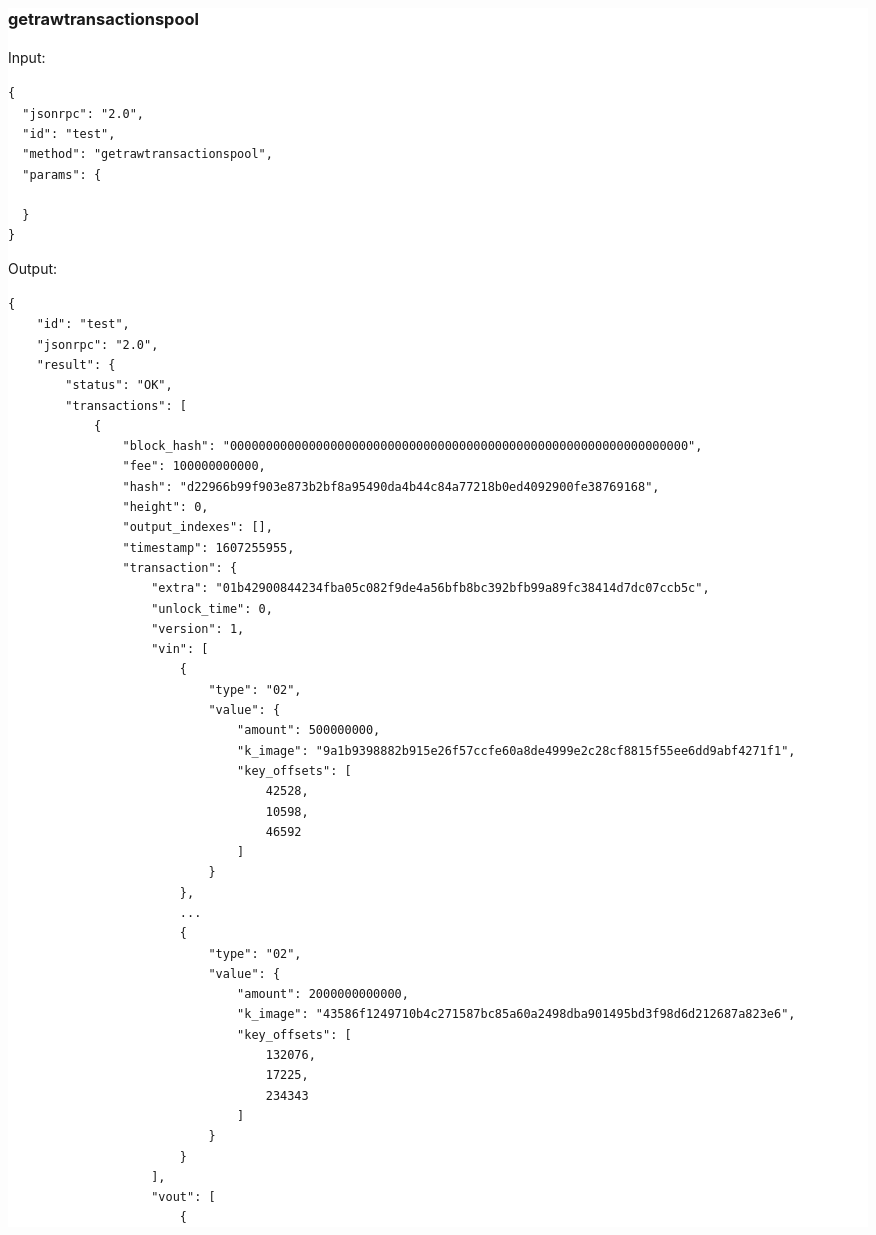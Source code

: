 

### getrawtransactionspool

Input:
```
{
  "jsonrpc": "2.0",
  "id": "test",
  "method": "getrawtransactionspool",
  "params": {
   
  }
}
```
Output:
```
{
    "id": "test",
    "jsonrpc": "2.0",
    "result": {
        "status": "OK",
        "transactions": [
            {
                "block_hash": "0000000000000000000000000000000000000000000000000000000000000000",
                "fee": 100000000000,
                "hash": "d22966b99f903e873b2bf8a95490da4b44c84a77218b0ed4092900fe38769168",
                "height": 0,
                "output_indexes": [],
                "timestamp": 1607255955,
                "transaction": {
                    "extra": "01b42900844234fba05c082f9de4a56bfb8bc392bfb99a89fc38414d7dc07ccb5c",
                    "unlock_time": 0,
                    "version": 1,
                    "vin": [
                        {
                            "type": "02",
                            "value": {
                                "amount": 500000000,
                                "k_image": "9a1b9398882b915e26f57ccfe60a8de4999e2c28cf8815f55ee6dd9abf4271f1",
                                "key_offsets": [
                                    42528,
                                    10598,
                                    46592
                                ]
                            }
                        },
                        ...
                        {
                            "type": "02",
                            "value": {
                                "amount": 2000000000000,
                                "k_image": "43586f1249710b4c271587bc85a60a2498dba901495bd3f98d6d212687a823e6",
                                "key_offsets": [
                                    132076,
                                    17225,
                                    234343
                                ]
                            }
                        }
                    ],
                    "vout": [
                        {
```